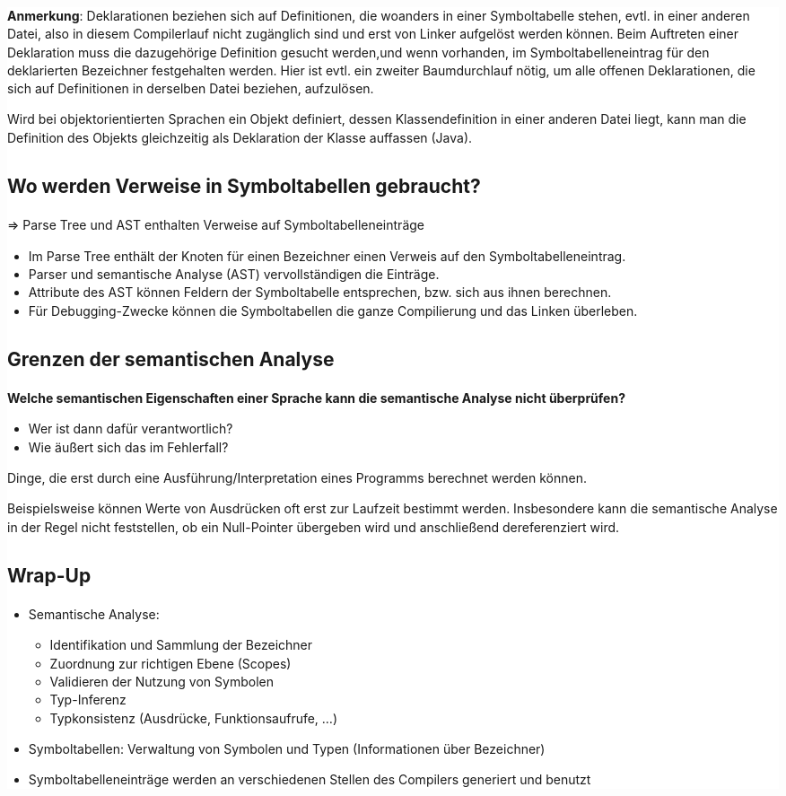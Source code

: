 **Anmerkung**: Deklarationen beziehen sich auf Definitionen, die
woanders in einer Symboltabelle stehen, evtl. in einer anderen Datei,
also in diesem Compilerlauf nicht zugänglich sind und erst von Linker
aufgelöst werden können. Beim Auftreten einer Deklaration muss die
dazugehörige Definition gesucht werden,und wenn vorhanden, im
Symboltabelleneintrag für den deklarierten Bezeichner festgehalten
werden. Hier ist evtl. ein zweiter Baumdurchlauf nötig, um alle offenen
Deklarationen, die sich auf Definitionen in derselben Datei beziehen,
aufzulösen.

Wird bei objektorientierten Sprachen ein Objekt definiert, dessen
Klassendefinition in einer anderen Datei liegt, kann man die Definition
des Objekts gleichzeitig als Deklaration der Klasse auffassen (Java).

## Wo werden Verweise in Symboltabellen gebraucht?

=\> Parse Tree und AST enthalten Verweise auf Symboltabelleneinträge

- Im Parse Tree enthält der Knoten für einen Bezeichner einen Verweis
  auf den Symboltabelleneintrag.
- Parser und semantische Analyse (AST) vervollständigen die Einträge.
- Attribute des AST können Feldern der Symboltabelle entsprechen, bzw.
  sich aus ihnen berechnen.
- Für Debugging-Zwecke können die Symboltabellen die ganze Compilierung
  und das Linken überleben.

## Grenzen der semantischen Analyse

**Welche semantischen Eigenschaften einer Sprache kann die semantische
Analyse nicht überprüfen?**

- Wer ist dann dafür verantwortlich?
- Wie äußert sich das im Fehlerfall?

Dinge, die erst durch eine Ausführung/Interpretation eines Programms
berechnet werden können.

Beispielsweise können Werte von Ausdrücken oft erst zur Laufzeit
bestimmt werden. Insbesondere kann die semantische Analyse in der Regel
nicht feststellen, ob ein Null-Pointer übergeben wird und anschließend
dereferenziert wird.

## Wrap-Up

- Semantische Analyse:
  - Identifikation und Sammlung der Bezeichner
  - Zuordnung zur richtigen Ebene (Scopes)
  - Validieren der Nutzung von Symbolen
  - Typ-Inferenz
  - Typkonsistenz (Ausdrücke, Funktionsaufrufe, …)



- Symboltabellen: Verwaltung von Symbolen und Typen (Informationen über
  Bezeichner)
- Symboltabelleneinträge werden an verschiedenen Stellen des Compilers
  generiert und benutzt
